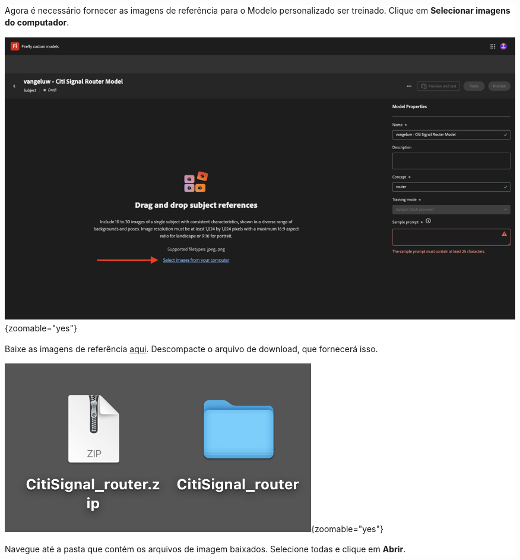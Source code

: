 Agora é necessário fornecer as imagens de referência para o Modelo personalizado ser treinado. Clique em **Selecionar imagens do computador**.

![Modelos personalizados do Firefly](./images/ffcm7.png){zoomable="yes"}

Baixe as imagens de referência [aqui](https://tech-insiders.s3.us-west-2.amazonaws.com/CitiSignal_router.zip). Descompacte o arquivo de download, que fornecerá isso.

![Modelos personalizados do Firefly](./images/ffcm8.png){zoomable="yes"}

Navegue até a pasta que contém os arquivos de imagem baixados. Selecione todas e clique em **Abrir**.

